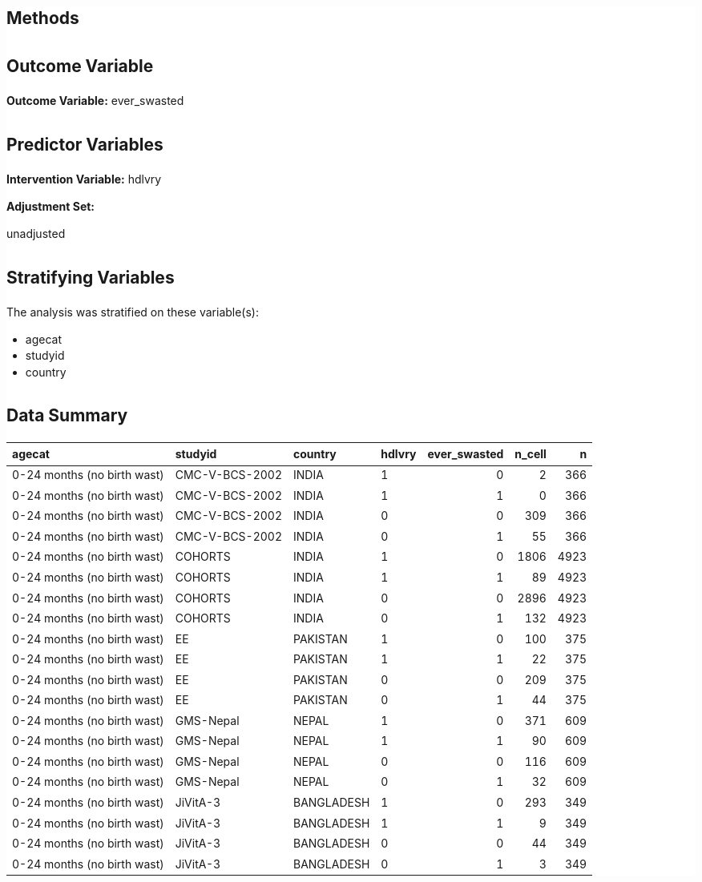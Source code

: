 





## Methods
## Outcome Variable

**Outcome Variable:** ever_swasted

## Predictor Variables

**Intervention Variable:** hdlvry

**Adjustment Set:**

unadjusted

## Stratifying Variables

The analysis was stratified on these variable(s):

* agecat
* studyid
* country

## Data Summary

|agecat                      |studyid        |country    |hdlvry | ever_swasted| n_cell|    n|
|:---------------------------|:--------------|:----------|:------|------------:|------:|----:|
|0-24 months (no birth wast) |CMC-V-BCS-2002 |INDIA      |1      |            0|      2|  366|
|0-24 months (no birth wast) |CMC-V-BCS-2002 |INDIA      |1      |            1|      0|  366|
|0-24 months (no birth wast) |CMC-V-BCS-2002 |INDIA      |0      |            0|    309|  366|
|0-24 months (no birth wast) |CMC-V-BCS-2002 |INDIA      |0      |            1|     55|  366|
|0-24 months (no birth wast) |COHORTS        |INDIA      |1      |            0|   1806| 4923|
|0-24 months (no birth wast) |COHORTS        |INDIA      |1      |            1|     89| 4923|
|0-24 months (no birth wast) |COHORTS        |INDIA      |0      |            0|   2896| 4923|
|0-24 months (no birth wast) |COHORTS        |INDIA      |0      |            1|    132| 4923|
|0-24 months (no birth wast) |EE             |PAKISTAN   |1      |            0|    100|  375|
|0-24 months (no birth wast) |EE             |PAKISTAN   |1      |            1|     22|  375|
|0-24 months (no birth wast) |EE             |PAKISTAN   |0      |            0|    209|  375|
|0-24 months (no birth wast) |EE             |PAKISTAN   |0      |            1|     44|  375|
|0-24 months (no birth wast) |GMS-Nepal      |NEPAL      |1      |            0|    371|  609|
|0-24 months (no birth wast) |GMS-Nepal      |NEPAL      |1      |            1|     90|  609|
|0-24 months (no birth wast) |GMS-Nepal      |NEPAL      |0      |            0|    116|  609|
|0-24 months (no birth wast) |GMS-Nepal      |NEPAL      |0      |            1|     32|  609|
|0-24 months (no birth wast) |JiVitA-3       |BANGLADESH |1      |            0|    293|  349|
|0-24 months (no birth wast) |JiVitA-3       |BANGLADESH |1      |            1|      9|  349|
|0-24 months (no birth wast) |JiVitA-3       |BANGLADESH |0      |            0|     44|  349|
|0-24 months (no birth wast) |JiVitA-3       |BANGLADESH |0      |            1|      3|  349|